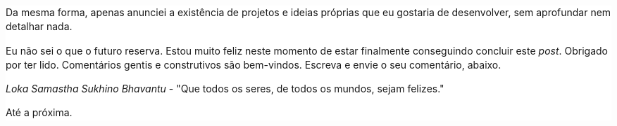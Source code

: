 Da mesma forma, apenas anunciei a existência de projetos e ideias próprias que eu gostaria de desenvolver, sem aprofundar nem detalhar nada.

Eu não sei o que o futuro reserva. Estou muito feliz neste momento de estar finalmente conseguindo concluir este *post*. Obrigado por ter lido. Comentários gentis e construtivos são bem-vindos. Escreva e envie o seu comentário, abaixo.

*Loka Samastha Sukhino Bhavantu* - "Que todos os seres, de todos os mundos, sejam felizes."

Até a próxima.

